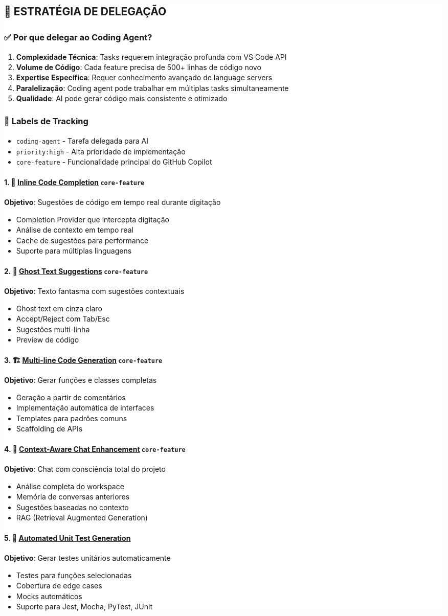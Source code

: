 
## 🎯 **ESTRATÉGIA DE DELEGAÇÃO**

### ✅ **Por que delegar ao Coding Agent?**
1. **Complexidade Técnica**: Tasks requerem integração profunda com VS Code API
2. **Volume de Código**: Cada feature precisa de 500+ linhas de código novo
3. **Expertise Específica**: Requer conhecimento avançado de language servers
4. **Paralelização**: Coding agent pode trabalhar em múltiplas tasks simultaneamente
5. **Qualidade**: AI pode gerar código mais consistente e otimizado

### 🤖 **Labels de Tracking**
- `coding-agent` - Tarefa delegada para AI
- `priority:high` - Alta prioridade de implementação
- `core-feature` - Funcionalidade principal do GitHub Copilot

#### 1. 🤖 [Inline Code Completion](https://github.com/xr00tlabx/xCopilot/issues/9) `core-feature`
**Objetivo**: Sugestões de código em tempo real durante digitação
- Completion Provider que intercepta digitação
- Análise de contexto em tempo real
- Cache de sugestões para performance
- Suporte para múltiplas linguagens

#### 2. 👻 [Ghost Text Suggestions](https://github.com/xr00tlabx/xCopilot/issues/10) `core-feature`
**Objetivo**: Texto fantasma com sugestões contextuais
- Ghost text em cinza claro
- Accept/Reject com Tab/Esc
- Sugestões multi-linha
- Preview de código

#### 3. 🏗️ [Multi-line Code Generation](https://github.com/xr00tlabx/xCopilot/issues/11) `core-feature`
**Objetivo**: Gerar funções e classes completas
- Geração a partir de comentários
- Implementação automática de interfaces
- Templates para padrões comuns
- Scaffolding de APIs

#### 4. 🧠 [Context-Aware Chat Enhancement](https://github.com/xr00tlabx/xCopilot/issues/18) `core-feature`
**Objetivo**: Chat com consciência total do projeto
- Análise completa do workspace
- Memória de conversas anteriores
- Sugestões baseadas no contexto
- RAG (Retrieval Augmented Generation)

#### 5. 🧪 [Automated Unit Test Generation](https://github.com/xr00tlabx/xCopilot/issues/13)
**Objetivo**: Gerar testes unitários automaticamente
- Testes para funções selecionadas
- Cobertura de edge cases
- Mocks automáticos
- Suporte para Jest, Mocha, PyTest, JUnit
